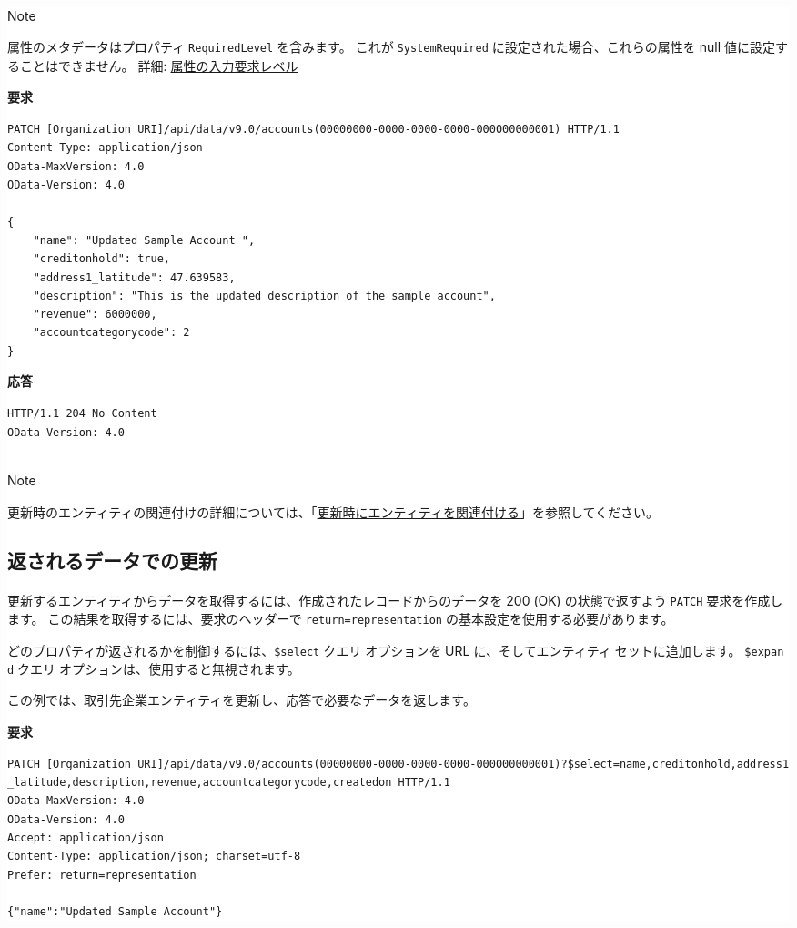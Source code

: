 > [!NOTE] 
> 属性のメタデータはプロパティ `RequiredLevel` を含みます。 これが `SystemRequired` に設定された場合、これらの属性を null 値に設定することはできません。 詳細: [属性の入力要求レベル](../entity-attribute-metadata.md#attribute-requirement-level)
  
 **要求**

```http
PATCH [Organization URI]/api/data/v9.0/accounts(00000000-0000-0000-0000-000000000001) HTTP/1.1  
Content-Type: application/json  
OData-MaxVersion: 4.0  
OData-Version: 4.0  
  
{  
    "name": "Updated Sample Account ",  
    "creditonhold": true,  
    "address1_latitude": 47.639583,  
    "description": "This is the updated description of the sample account",  
    "revenue": 6000000,  
    "accountcategorycode": 2  
}  
```  
  
 **応答**

```http
HTTP/1.1 204 No Content  
OData-Version: 4.0  
  
```  
  
> [!NOTE]
>  更新時のエンティティの関連付けの詳細については、「[更新時にエンティティを関連付ける](associate-disassociate-entities-using-web-api.md#bkmk_Associateentitiesonupdate)」を参照してください。  
  
<a name="bkmk_updateWithDataReturned"></a>

## <a name="update-with-data-returned"></a>返されるデータでの更新
  
更新するエンティティからデータを取得するには、作成されたレコードからのデータを 200 (OK) の状態で返すよう `PATCH` 要求を作成します。  この結果を取得するには、要求のヘッダーで `return=representation` の基本設定を使用する必要があります。  
  
 どのプロパティが返されるかを制御するには、`$select` クエリ オプションを URL に、そしてエンティティ セットに追加します。  `$expand` クエリ オプションは、使用すると無視されます。  
  
 この例では、取引先企業エンティティを更新し、応答で必要なデータを返します。  
  
 **要求**

```http
PATCH [Organization URI]/api/data/v9.0/accounts(00000000-0000-0000-0000-000000000001)?$select=name,creditonhold,address1_latitude,description,revenue,accountcategorycode,createdon HTTP/1.1  
OData-MaxVersion: 4.0  
OData-Version: 4.0  
Accept: application/json  
Content-Type: application/json; charset=utf-8  
Prefer: return=representation  
  
{"name":"Updated Sample Account"}  
```  
  
